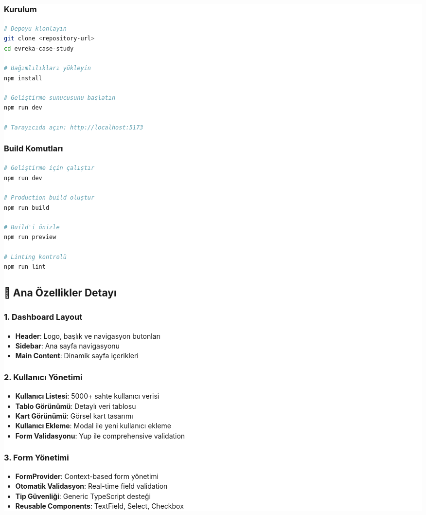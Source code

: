 ### Kurulum
```bash
# Depoyu klonlayın
git clone <repository-url>
cd evreka-case-study

# Bağımlılıkları yükleyin
npm install

# Geliştirme sunucusunu başlatın
npm run dev

# Tarayıcıda açın: http://localhost:5173
```

### Build Komutları
```bash
# Geliştirme için çalıştır
npm run dev

# Production build oluştur
npm run build

# Build'i önizle
npm run preview

# Linting kontrolü
npm run lint
```

## 🎯 Ana Özellikler Detayı

### 1. Dashboard Layout
- **Header**: Logo, başlık ve navigasyon butonları
- **Sidebar**: Ana sayfa navigasyonu
- **Main Content**: Dinamik sayfa içerikleri

### 2. Kullanıcı Yönetimi
- **Kullanıcı Listesi**: 5000+ sahte kullanıcı verisi
- **Tablo Görünümü**: Detaylı veri tablosu
- **Kart Görünümü**: Görsel kart tasarımı
- **Kullanıcı Ekleme**: Modal ile yeni kullanıcı ekleme
- **Form Validasyonu**: Yup ile comprehensive validation

### 3. Form Yönetimi
- **FormProvider**: Context-based form yönetimi
- **Otomatik Validasyon**: Real-time field validation
- **Tip Güvenliği**: Generic TypeScript desteği
- **Reusable Components**: TextField, Select, Checkbox
